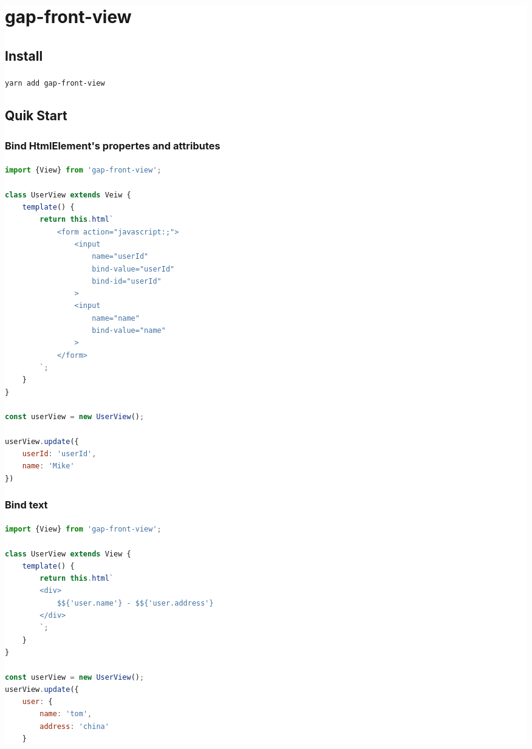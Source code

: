 # gap-front-view

## Install

```sh
yarn add gap-front-view
```

## Quik Start

### Bind HtmlElement's propertes and attributes

```javascript
import {View} from 'gap-front-view';

class UserView extends Veiw {
    template() {
        return this.html`
            <form action="javascript:;">
                <input
                    name="userId"
                    bind-value="userId"
                    bind-id="userId"
                >
                <input
                    name="name"
                    bind-value="name"
                >
            </form>
        `;
    }
}

const userView = new UserView();

userView.update({
    userId: 'userId',
    name: 'Mike'
})
```

### Bind text

```javascript
import {View} from 'gap-front-view';

class UserView extends View {
    template() {
        return this.html`
        <div>
            $${'user.name'} - $${'user.address'}
        </div>
        `;
    }
}

const userView = new UserView();
userView.update({
    user: {
        name: 'tom',
        address: 'china'
    }
```